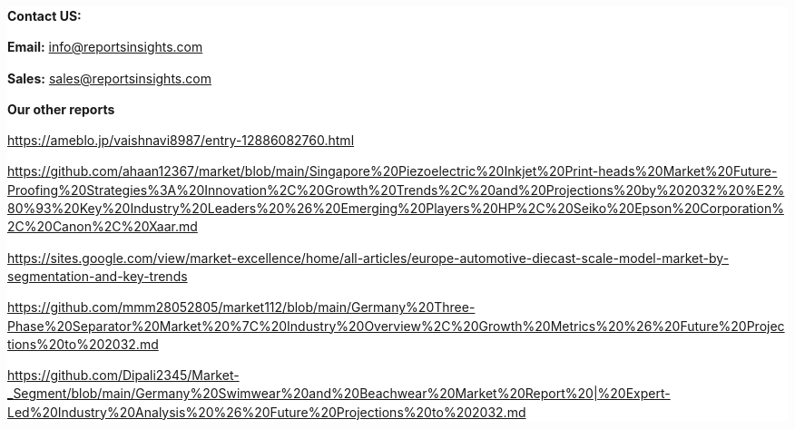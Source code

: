 <strong>Contact US:</strong>

<p class=><b>Email:</b> <a href=mailto:info@reportsinsights.com>info@reportsinsights.com</a></p>
<p class=><b>Sales:</b> <a href=mailto:sales@reportsinsights.com>sales@reportsinsights.com</a></p>

<strong>Our other reports</strong>

<a href=https://github.com/ahaan12367/market/blob/main/Singapore%20Piezoelectric%20Inkjet%20Print-heads%20Market%20Future-Proofing%20Strategies%3A%20Innovation%2C%20Growth%20Trends%2C%20and%20Projections%20by%202032%20%E2%80%93%20Key%20Industry%20Leaders%20%26%20Emerging%20Players%20HP%2C%20Seiko%20Epson%20Corporation%2C%20Canon%2C%20Xaar.md>https://ameblo.jp/vaishnavi8987/entry-12886082760.html</a>

<a href=https://sites.google.com/view/market-excellence/home/all-articles/europe-automotive-diecast-scale-model-market-by-segmentation-and-key-trends>https://github.com/ahaan12367/market/blob/main/Singapore%20Piezoelectric%20Inkjet%20Print-heads%20Market%20Future-Proofing%20Strategies%3A%20Innovation%2C%20Growth%20Trends%2C%20and%20Projections%20by%202032%20%E2%80%93%20Key%20Industry%20Leaders%20%26%20Emerging%20Players%20HP%2C%20Seiko%20Epson%20Corporation%2C%20Canon%2C%20Xaar.md</a>

<a href=https://github.com/mmm28052805/market112/blob/main/Germany%20Three-Phase%20Separator%20Market%20%7C%20Industry%20Overview%2C%20Growth%20Metrics%20%26%20Future%20Projections%20to%202032.md>https://sites.google.com/view/market-excellence/home/all-articles/europe-automotive-diecast-scale-model-market-by-segmentation-and-key-trends</a>

<a href=https://github.com/Dipali2345/Market-_Segment/blob/main/Germany%20Swimwear%20and%20Beachwear%20Market%20Report%20|%20Expert-Led%20Industry%20Analysis%20%26%20Future%20Projections%20to%202032.md>https://github.com/mmm28052805/market112/blob/main/Germany%20Three-Phase%20Separator%20Market%20%7C%20Industry%20Overview%2C%20Growth%20Metrics%20%26%20Future%20Projections%20to%202032.md</a>

<a href=https://github.com/Dipali2345/Market-Research/blob/main/%5BUSA%5D-Bone-Replacement-Market-2025.md>https://github.com/Dipali2345/Market-_Segment/blob/main/Germany%20Swimwear%20and%20Beachwear%20Market%20Report%20|%20Expert-Led%20Industry%20Analysis%20%26%20Future%20Projections%20to%202032.md</a>
